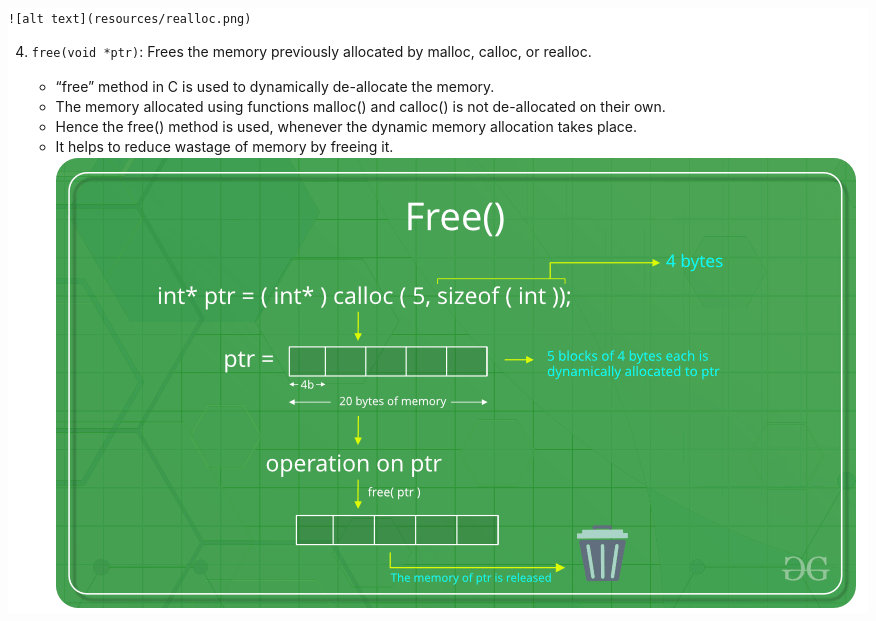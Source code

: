     ![alt text](resources/realloc.png)

4. `free(void *ptr)`: Frees the memory previously allocated by malloc, calloc, or realloc.

    - “free” method in C is used to dynamically de-allocate the memory. 
    -   The memory allocated using functions malloc() and calloc() is not de-allocated on their own. 
    -   Hence the free() method is used, whenever the dynamic memory allocation takes place. 
    -   It helps to reduce wastage of memory by freeing it.
![alt text](resources/free.png)
